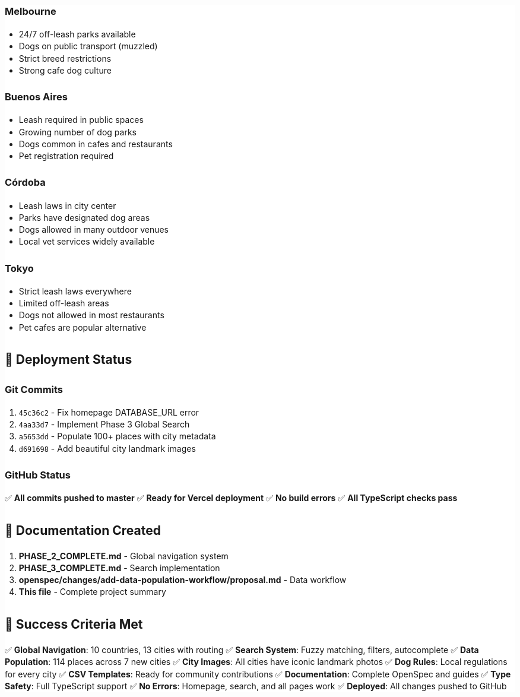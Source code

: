 ### Melbourne
- 24/7 off-leash parks available
- Dogs on public transport (muzzled)
- Strict breed restrictions
- Strong cafe dog culture

### Buenos Aires
- Leash required in public spaces
- Growing number of dog parks
- Dogs common in cafes and restaurants
- Pet registration required

### Córdoba
- Leash laws in city center
- Parks have designated dog areas
- Dogs allowed in many outdoor venues
- Local vet services widely available

### Tokyo
- Strict leash laws everywhere
- Limited off-leash areas
- Dogs not allowed in most restaurants
- Pet cafes are popular alternative

## 🚀 Deployment Status

### Git Commits
1. `45c36c2` - Fix homepage DATABASE_URL error
2. `4aa33d7` - Implement Phase 3 Global Search
3. `a5653dd` - Populate 100+ places with city metadata
4. `d691698` - Add beautiful city landmark images

### GitHub Status
✅ **All commits pushed to master**
✅ **Ready for Vercel deployment**
✅ **No build errors**
✅ **All TypeScript checks pass**

## 📝 Documentation Created

1. **PHASE_2_COMPLETE.md** - Global navigation system
2. **PHASE_3_COMPLETE.md** - Search implementation
3. **openspec/changes/add-data-population-workflow/proposal.md** - Data workflow
4. **This file** - Complete project summary

## 🎯 Success Criteria Met

✅ **Global Navigation**: 10 countries, 13 cities with routing
✅ **Search System**: Fuzzy matching, filters, autocomplete
✅ **Data Population**: 114 places across 7 new cities
✅ **City Images**: All cities have iconic landmark photos
✅ **Dog Rules**: Local regulations for every city
✅ **CSV Templates**: Ready for community contributions
✅ **Documentation**: Complete OpenSpec and guides
✅ **Type Safety**: Full TypeScript support
✅ **No Errors**: Homepage, search, and all pages work
✅ **Deployed**: All changes pushed to GitHub
